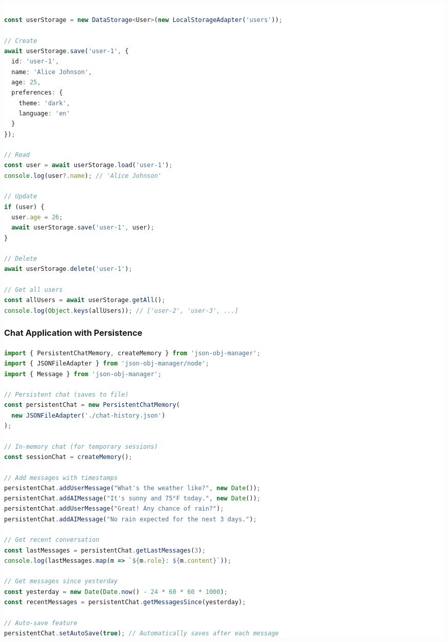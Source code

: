```typescript

const userStorage = new DataStorage<User>(new LocalStorageAdapter('users'));

// Create
await userStorage.save('user-1', {
  id: 'user-1',
  name: 'Alice Johnson',
  age: 25,
  preferences: {
    theme: 'dark',
    language: 'en'
  }
});

// Read
const user = await userStorage.load('user-1');
console.log(user?.name); // 'Alice Johnson'

// Update
if (user) {
  user.age = 26;
  await userStorage.save('user-1', user);
}

// Delete
await userStorage.delete('user-1');

// Get all users
const allUsers = await userStorage.getAll();
console.log(Object.keys(allUsers)); // ['user-2', 'user-3', ...]
```

### Chat Application with Persistence
```typescript
import { PersistentChatMemory, createMemory } from 'json-obj-manager';
import { JSONFileAdapter } from 'json-obj-manager/node';
import { Message } from 'json-obj-manager';

// Persistent chat (saves to file)
const persistentChat = new PersistentChatMemory(
  new JSONFileAdapter('./chat-history.json')
);

// In-memory chat (for temporary sessions)
const sessionChat = createMemory();

// Add messages with timestamps
persistentChat.addUserMessage("What's the weather like?", new Date());
persistentChat.addAIMessage("It's sunny and 75°F today.", new Date());
persistentChat.addUserMessage("Great! Any chance of rain?");
persistentChat.addAIMessage("No rain expected for the next 3 days.");

// Get recent conversation
const lastMessages = persistentChat.getLastMessages(3);
console.log(lastMessages.map(m => `${m.role}: ${m.content}`));

// Get messages since yesterday
const yesterday = new Date(Date.now() - 24 * 60 * 60 * 1000);
const recentMessages = persistentChat.getMessagesSince(yesterday);

// Auto-save feature
persistentChat.setAutoSave(true); // Automatically saves after each message
```
